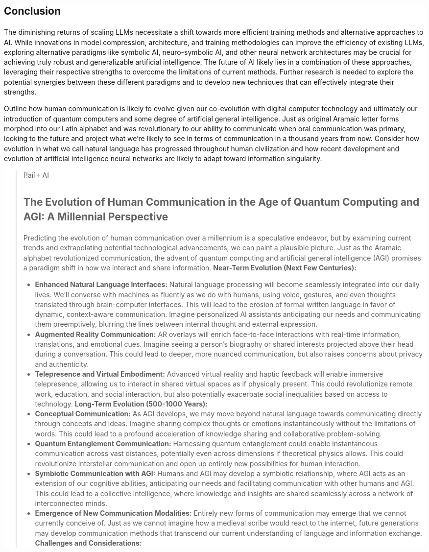 ## Conclusion

The diminishing returns of scaling LLMs necessitate a shift towards more efficient training methods and alternative approaches to AI. While innovations in model compression, architecture, and training methodologies can improve the efficiency of existing LLMs, exploring alternative paradigms like symbolic AI, neuro-symbolic AI, and other neural network architectures may be crucial for achieving truly robust and generalizable artificial intelligence. The future of AI likely lies in a combination of these approaches, leveraging their respective strengths to overcome the limitations of current methods. Further research is needed to explore the potential synergies between these different paradigms and to develop new techniques that can effectively integrate their strengths.

Outline how human communication is likely to evolve given our co-evolution with digital computer technology and ultimately our introduction of quantum computers and some degree of artificial general intelligence. Just as original Aramaic letter forms morphed into our Latin alphabet and was revolutionary to our ability to communicate when oral communication was primary, looking to the future and project what we’re likely to see in terms of communication in a thousand years from now. Consider how evolution in what we call natural language has progressed throughout human civilization and how recent development and evolution of artificial intelligence neural networks are likely to adapt toward information singularity.

> [!ai]+ AI
>
> ## The Evolution of Human Communication in the Age of Quantum Computing and AGI: A Millennial Perspective
> Predicting the evolution of human communication over a millennium is a speculative endeavor, but by examining current trends and extrapolating potential technological advancements, we can paint a plausible picture. Just as the Aramaic alphabet revolutionized communication, the advent of quantum computing and artificial general intelligence (AGI) promises a paradigm shift in how we interact and share information.
> **Near-Term Evolution (Next Few Centuries):**
> - **Enhanced Natural Language Interfaces:** Natural language processing will become seamlessly integrated into our daily lives. We’ll converse with machines as fluently as we do with humans, using voice, gestures, and even thoughts translated through brain-computer interfaces. This will lead to the erosion of formal written language in favor of dynamic, context-aware communication. Imagine personalized AI assistants anticipating our needs and communicating them preemptively, blurring the lines between internal thought and external expression.
> - **Augmented Reality Communication:** AR overlays will enrich face-to-face interactions with real-time information, translations, and emotional cues. Imagine seeing a person’s biography or shared interests projected above their head during a conversation. This could lead to deeper, more nuanced communication, but also raises concerns about privacy and authenticity.
> - **Telepresence and Virtual Embodiment:** Advanced virtual reality and haptic feedback will enable immersive telepresence, allowing us to interact in shared virtual spaces as if physically present. This could revolutionize remote work, education, and social interaction, but also potentially exacerbate social inequalities based on access to technology.
> **Long-Term Evolution (500-1000 Years):**
> - **Conceptual Communication:** As AGI develops, we may move beyond natural language towards communicating directly through concepts and ideas. Imagine sharing complex thoughts or emotions instantaneously without the limitations of words. This could lead to a profound acceleration of knowledge sharing and collaborative problem-solving.
> - **Quantum Entanglement Communication:** Harnessing quantum entanglement could enable instantaneous communication across vast distances, potentially even across dimensions if theoretical physics allows. This could revolutionize interstellar communication and open up entirely new possibilities for human interaction.
> - **Symbiotic Communication with AGI:** Humans and AGI may develop a symbiotic relationship, where AGI acts as an extension of our cognitive abilities, anticipating our needs and facilitating communication with other humans and AGI. This could lead to a collective intelligence, where knowledge and insights are shared seamlessly across a network of interconnected minds.
> - **Emergence of New Communication Modalities:** Entirely new forms of communication may emerge that we cannot currently conceive of. Just as we cannot imagine how a medieval scribe would react to the internet, future generations may develop communication methods that transcend our current understanding of language and information exchange.
> **Challenges and Considerations:**